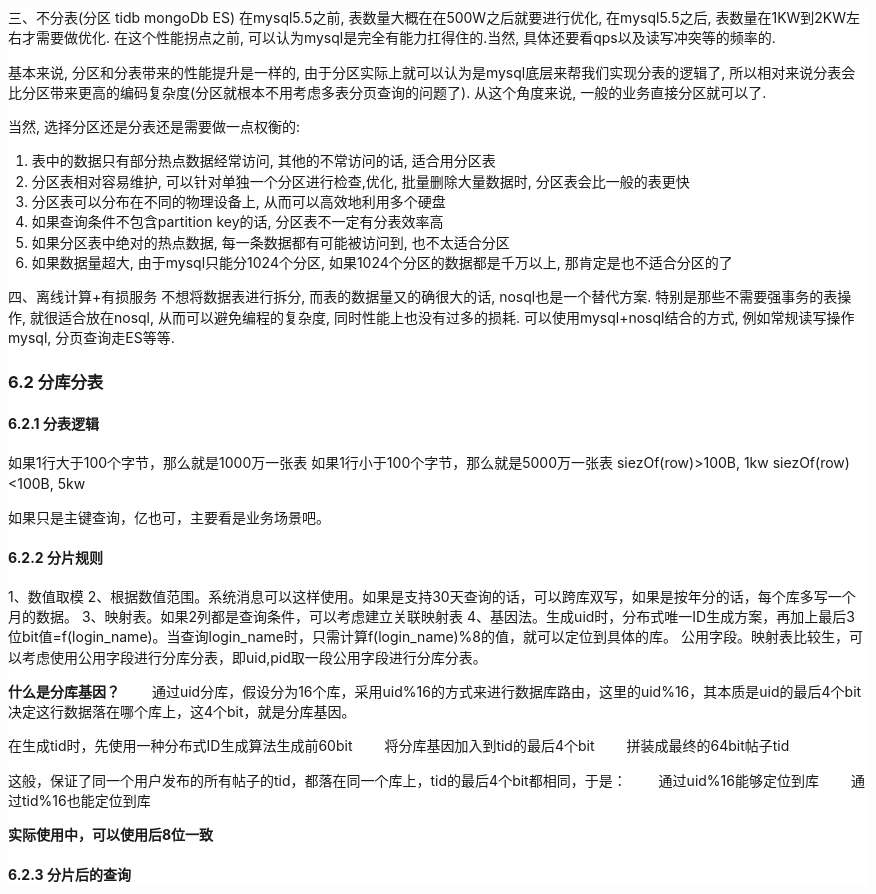 三、不分表(分区 tidb mongoDb ES)
在mysql5.5之前, 表数量大概在在500W之后就要进行优化, 在mysql5.5之后, 表数量在1KW到2KW左右才需要做优化.
在这个性能拐点之前, 可以认为mysql是完全有能力扛得住的.当然, 具体还要看qps以及读写冲突等的频率的.

基本来说, 分区和分表带来的性能提升是一样的,
由于分区实际上就可以认为是mysql底层来帮我们实现分表的逻辑了, 所以相对来说分表会比分区带来更高的编码复杂度(分区就根本不用考虑多表分页查询的问题了).
从这个角度来说, 一般的业务直接分区就可以了.

当然, 选择分区还是分表还是需要做一点权衡的:

1. 表中的数据只有部分热点数据经常访问, 其他的不常访问的话, 适合用分区表
2. 分区表相对容易维护, 可以针对单独一个分区进行检查,优化, 批量删除大量数据时, 分区表会比一般的表更快
3. 分区表可以分布在不同的物理设备上, 从而可以高效地利用多个硬盘
4. 如果查询条件不包含partition key的话, 分区表不一定有分表效率高
5. 如果分区表中绝对的热点数据, 每一条数据都有可能被访问到, 也不太适合分区
6. 如果数据量超大, 由于mysql只能分1024个分区, 如果1024个分区的数据都是千万以上, 那肯定是也不适合分区的了

四、离线计算+有损服务
不想将数据表进行拆分, 而表的数据量又的确很大的话, nosql也是一个替代方案. 特别是那些不需要强事务的表操作,
就很适合放在nosql, 从而可以避免编程的复杂度, 同时性能上也没有过多的损耗.
可以使用mysql+nosql结合的方式, 例如常规读写操作mysql, 分页查询走ES等等.

### 6.2 分库分表

#### 6.2.1 分表逻辑

如果1行大于100个字节，那么就是1000万一张表
如果1行小于100个字节，那么就是5000万一张表
siezOf(row)>100B, 1kw
siezOf(row)<100B, 5kw

如果只是主键查询，亿也可，主要看是业务场景吧。

#### 6.2.2 分片规则

1、数值取模
2、根据数值范围。系统消息可以这样使用。如果是支持30天查询的话，可以跨库双写，如果是按年分的话，每个库多写一个月的数据。
3、映射表。如果2列都是查询条件，可以考虑建立关联映射表
4、基因法。生成uid时，分布式唯一ID生成方案，再加上最后3位bit值=f(login_name)。当查询login_name时，只需计算f(login_name)%8的值，就可以定位到具体的库。
公用字段。映射表比较生，可以考虑使用公用字段进行分库分表，即uid,pid取一段公用字段进行分库分表。

**什么是分库基因？**
　　通过uid分库，假设分为16个库，采用uid%16的方式来进行数据库路由，这里的uid%16，其本质是uid的最后4个bit决定这行数据落在哪个库上，这4个bit，就是分库基因。

在生成tid时，先使用一种分布式ID生成算法生成前60bit
　　将分库基因加入到tid的最后4个bit
　　拼装成最终的64bit帖子tid

这般，保证了同一个用户发布的所有帖子的tid，都落在同一个库上，tid的最后4个bit都相同，于是：
　　通过uid%16能够定位到库
　　通过tid%16也能定位到库

**实际使用中，可以使用后8位一致**

#### 6.2.3 分片后的查询

